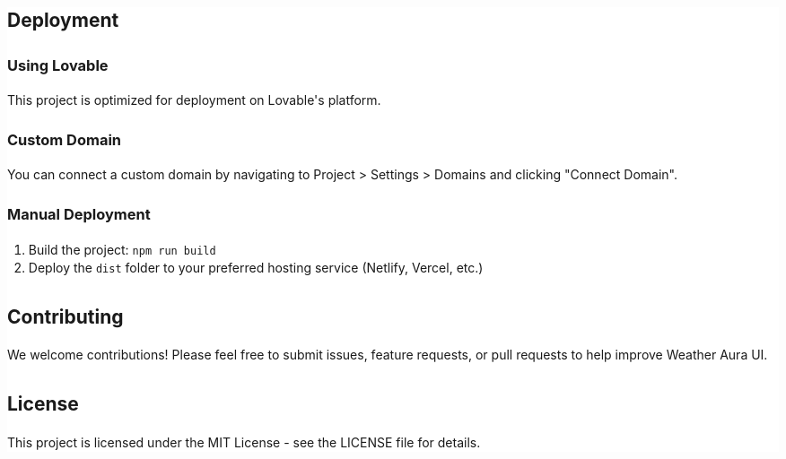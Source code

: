 ## Deployment

### Using Lovable
This project is optimized for deployment on Lovable's platform.

### Custom Domain
You can connect a custom domain by navigating to Project > Settings > Domains and clicking "Connect Domain".

### Manual Deployment
1. Build the project: `npm run build`
2. Deploy the `dist` folder to your preferred hosting service (Netlify, Vercel, etc.)

## Contributing

We welcome contributions! Please feel free to submit issues, feature requests, or pull requests to help improve Weather Aura UI.

## License

This project is licensed under the MIT License - see the LICENSE file for details.
